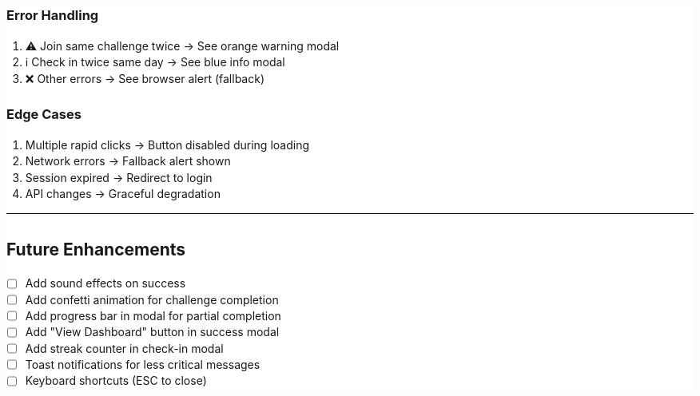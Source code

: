 ### Error Handling
1. ⚠️ Join same challenge twice → See orange warning modal
2. ℹ️ Check in twice same day → See blue info modal
3. ❌ Other errors → See browser alert (fallback)

### Edge Cases
1. Multiple rapid clicks → Button disabled during loading
2. Network errors → Fallback alert shown
3. Session expired → Redirect to login
4. API changes → Graceful degradation

---

## Future Enhancements

- [ ] Add sound effects on success
- [ ] Add confetti animation for challenge completion
- [ ] Add progress bar in modal for partial completion
- [ ] Add "View Dashboard" button in success modal
- [ ] Add streak counter in check-in modal
- [ ] Toast notifications for less critical messages
- [ ] Keyboard shortcuts (ESC to close)
